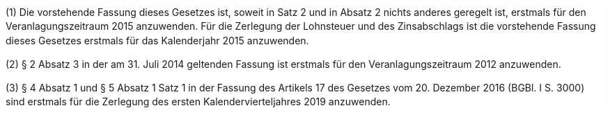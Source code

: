 <div>

<div class="jnhtml">

<div>

<div class="jurAbsatz">

(1) Die vorstehende Fassung dieses Gesetzes ist, soweit in Satz 2 und in
Absatz 2 nichts anderes geregelt ist, erstmals für den
Veranlagungszeitraum 2015 anzuwenden. Für die Zerlegung der Lohnsteuer
und des Zinsabschlags ist die vorstehende Fassung dieses Gesetzes
erstmals für das Kalenderjahr 2015 anzuwenden.

</div>

<div class="jurAbsatz">

(2) § 2 Absatz 3 in der am 31. Juli 2014 geltenden Fassung ist erstmals
für den Veranlagungszeitraum 2012 anzuwenden.

</div>

<div class="jurAbsatz">

(3) § 4 Absatz 1 und § 5 Absatz 1 Satz 1 in der Fassung des Artikels 17
des Gesetzes vom 20. Dezember 2016 (BGBl. I S. 3000) sind erstmals für
die Zerlegung des ersten Kalendervierteljahres 2019 anzuwenden.

</div>

</div>

</div>

</div>
